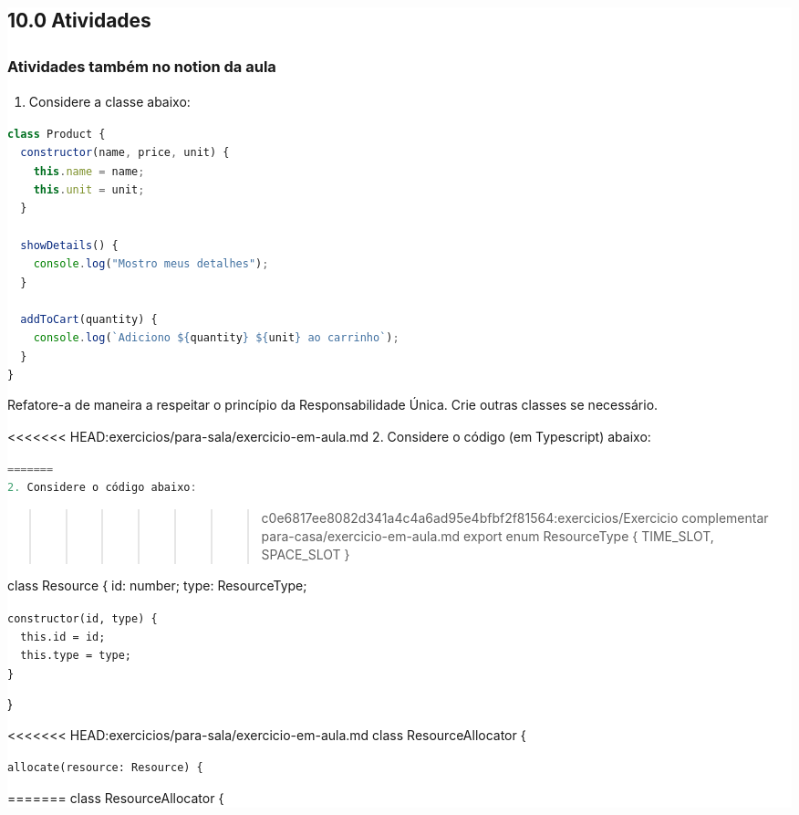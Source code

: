 ## 10.0 Atividades

### Atividades também no notion da aula

1. Considere a classe abaixo:

```js
class Product {
  constructor(name, price, unit) {
    this.name = name;
    this.unit = unit;
  }

  showDetails() {
    console.log("Mostro meus detalhes");
  }

  addToCart(quantity) {
    console.log(`Adiciono ${quantity} ${unit} ao carrinho`);
  }
}
```

Refatore-a de maneira a respeitar o princípio da Responsabilidade Única. Crie outras classes se necessário.

<<<<<<< HEAD:exercicios/para-sala/exercicio-em-aula.md
2. Considere o código (em Typescript) abaixo:

```js
=======
2. Considere o código abaixo:
```
>>>>>>> c0e6817ee8082d341a4c4a6ad95e4bfbf2f81564:exercicios/Exercicio complementar para-casa/exercicio-em-aula.md
export enum ResourceType {
    TIME_SLOT,
    SPACE_SLOT
}

class Resource {
    id: number;
    type: ResourceType;

    constructor(id, type) {
      this.id = id;
      this.type = type;
    }
}

<<<<<<< HEAD:exercicios/para-sala/exercicio-em-aula.md
class ResourceAllocator {

    allocate(resource: Resource) {
=======
class ResourceAllocator {    
  